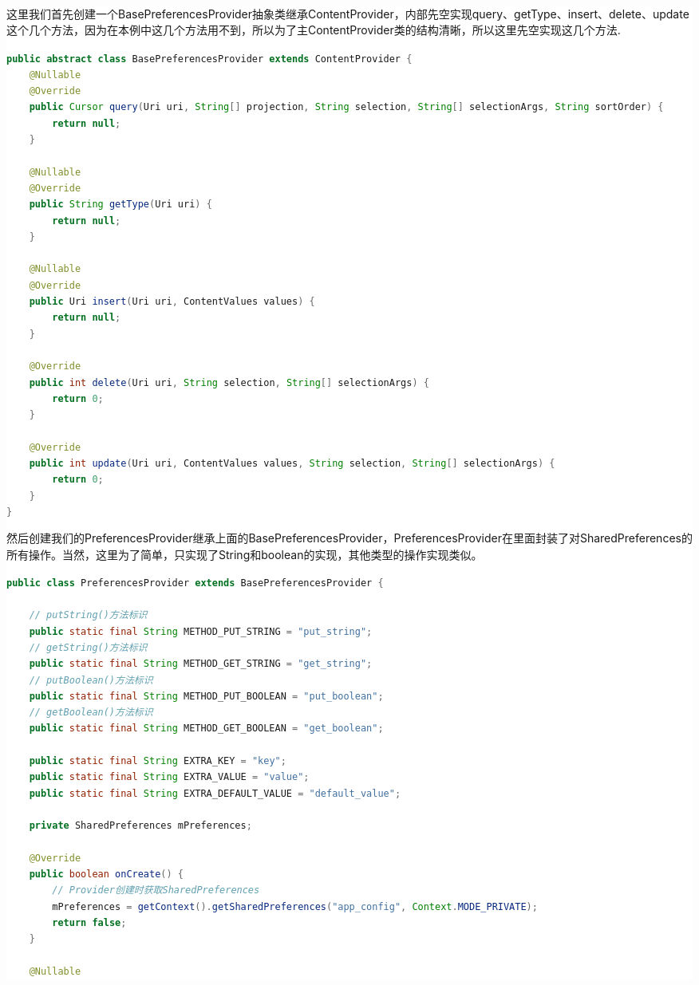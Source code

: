 这里我们首先创建一个BasePreferencesProvider抽象类继承ContentProvider，内部先空实现query、getType、insert、delete、update这个几个方法，因为在本例中这几个方法用不到，所以为了主ContentProvider类的结构清晰，所以这里先空实现这几个方法.

``` java
public abstract class BasePreferencesProvider extends ContentProvider {
    @Nullable
    @Override
    public Cursor query(Uri uri, String[] projection, String selection, String[] selectionArgs, String sortOrder) {
        return null;
    }

    @Nullable
    @Override
    public String getType(Uri uri) {
        return null;
    }

    @Nullable
    @Override
    public Uri insert(Uri uri, ContentValues values) {
        return null;
    }

    @Override
    public int delete(Uri uri, String selection, String[] selectionArgs) {
        return 0;
    }

    @Override
    public int update(Uri uri, ContentValues values, String selection, String[] selectionArgs) {
        return 0;
    }
}
```

然后创建我们的PreferencesProvider继承上面的BasePreferencesProvider，PreferencesProvider在里面封装了对SharedPreferences的所有操作。当然，这里为了简单，只实现了String和boolean的实现，其他类型的操作实现类似。

``` java
public class PreferencesProvider extends BasePreferencesProvider {

    // putString()方法标识
    public static final String METHOD_PUT_STRING = "put_string";
    // getString()方法标识
    public static final String METHOD_GET_STRING = "get_string";
    // putBoolean()方法标识
    public static final String METHOD_PUT_BOOLEAN = "put_boolean";
    // getBoolean()方法标识
    public static final String METHOD_GET_BOOLEAN = "get_boolean";

    public static final String EXTRA_KEY = "key";
    public static final String EXTRA_VALUE = "value";
    public static final String EXTRA_DEFAULT_VALUE = "default_value";

    private SharedPreferences mPreferences;

    @Override
    public boolean onCreate() {
        // Provider创建时获取SharedPreferences
        mPreferences = getContext().getSharedPreferences("app_config", Context.MODE_PRIVATE);
        return false;
    }

    @Nullable
```